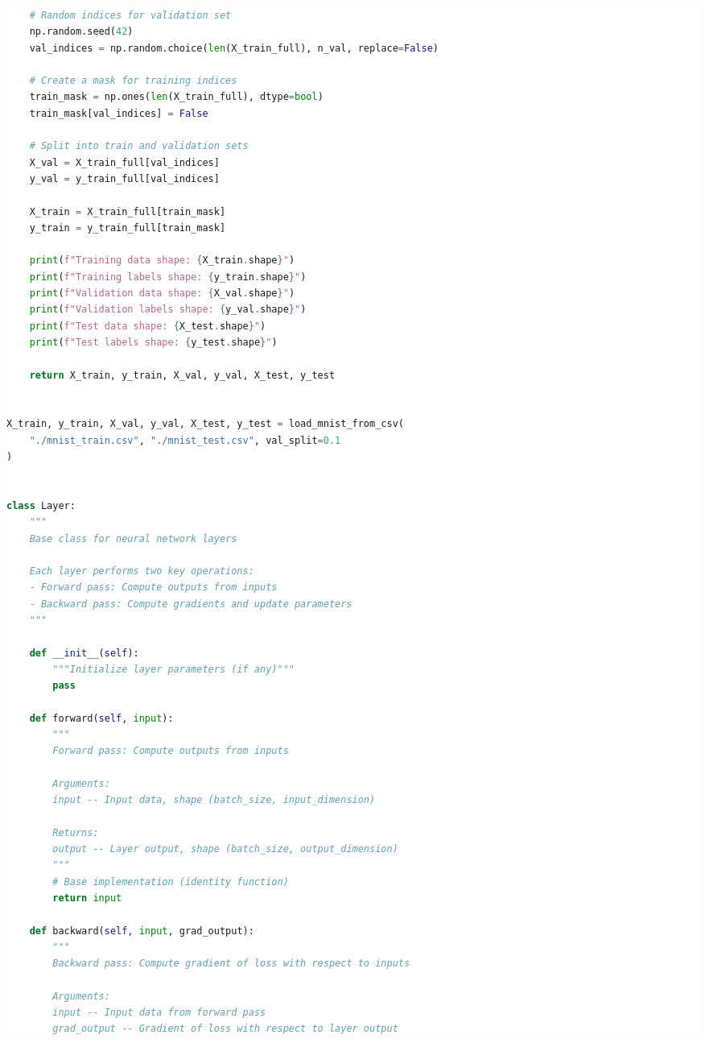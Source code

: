 ```python
    # Random indices for validation set
    np.random.seed(42)
    val_indices = np.random.choice(len(X_train_full), n_val, replace=False)

    # Create a mask for training indices
    train_mask = np.ones(len(X_train_full), dtype=bool)
    train_mask[val_indices] = False

    # Split into train and validation sets
    X_val = X_train_full[val_indices]
    y_val = y_train_full[val_indices]

    X_train = X_train_full[train_mask]
    y_train = y_train_full[train_mask]

    print(f"Training data shape: {X_train.shape}")
    print(f"Training labels shape: {y_train.shape}")
    print(f"Validation data shape: {X_val.shape}")
    print(f"Validation labels shape: {y_val.shape}")
    print(f"Test data shape: {X_test.shape}")
    print(f"Test labels shape: {y_test.shape}")

    return X_train, y_train, X_val, y_val, X_test, y_test


X_train, y_train, X_val, y_val, X_test, y_test = load_mnist_from_csv(
    "./mnist_train.csv", "./mnist_test.csv", val_split=0.1
)


class Layer:
    """
    Base class for neural network layers

    Each layer performs two key operations:
    - Forward pass: Compute outputs from inputs
    - Backward pass: Compute gradients and update parameters
    """

    def __init__(self):
        """Initialize layer parameters (if any)"""
        pass

    def forward(self, input):
        """
        Forward pass: Compute outputs from inputs

        Arguments:
        input -- Input data, shape (batch_size, input_dimension)

        Returns:
        output -- Layer output, shape (batch_size, output_dimension)
        """
        # Base implementation (identity function)
        return input

    def backward(self, input, grad_output):
        """
        Backward pass: Compute gradient of loss with respect to inputs

        Arguments:
        input -- Input data from forward pass
        grad_output -- Gradient of loss with respect to layer output
```
